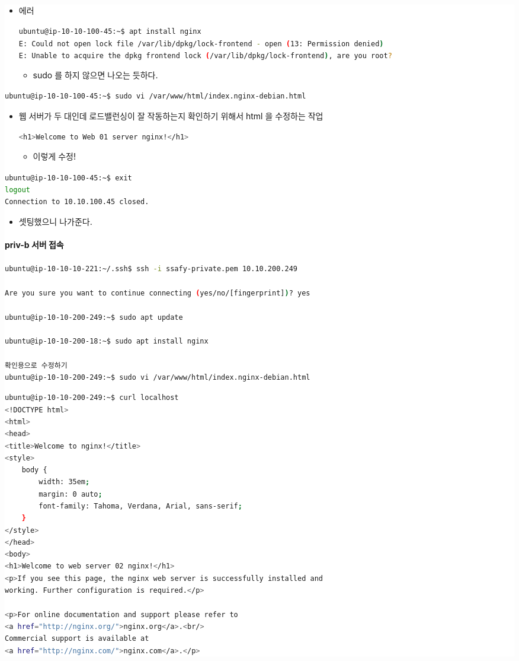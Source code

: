 - 에러

  ```bash
  ubuntu@ip-10-10-100-45:~$ apt install nginx
  E: Could not open lock file /var/lib/dpkg/lock-frontend - open (13: Permission denied)
  E: Unable to acquire the dpkg frontend lock (/var/lib/dpkg/lock-frontend), are you root?
  ```

  - sudo 를 하지 않으면 나오는 듯하다.

```bash
ubuntu@ip-10-10-100-45:~$ sudo vi /var/www/html/index.nginx-debian.html
```

- 웹 서버가 두 대인데 로드밸런싱이 잘 작동하는지 확인하기 위해서 html 을 수정하는 작업

  ```bash
  <h1>Welcome to Web 01 server nginx!</h1>
  ```

  - 이렇게 수정!

```bash
ubuntu@ip-10-10-100-45:~$ exit
logout
Connection to 10.10.100.45 closed.
```

- 셋팅했으니 나가준다.



#### priv-b 서버 접속

```bash
ubuntu@ip-10-10-10-221:~/.ssh$ ssh -i ssafy-private.pem 10.10.200.249

Are you sure you want to continue connecting (yes/no/[fingerprint])? yes

ubuntu@ip-10-10-200-249:~$ sudo apt update

ubuntu@ip-10-10-200-18:~$ sudo apt install nginx

확인용으로 수정하기
ubuntu@ip-10-10-200-249:~$ sudo vi /var/www/html/index.nginx-debian.html
```



```bash
ubuntu@ip-10-10-200-249:~$ curl localhost
<!DOCTYPE html>
<html>
<head>
<title>Welcome to nginx!</title>
<style>
    body {
        width: 35em;
        margin: 0 auto;
        font-family: Tahoma, Verdana, Arial, sans-serif;
    }
</style>
</head>
<body>
<h1>Welcome to web server 02 nginx!</h1>
<p>If you see this page, the nginx web server is successfully installed and
working. Further configuration is required.</p>

<p>For online documentation and support please refer to
<a href="http://nginx.org/">nginx.org</a>.<br/>
Commercial support is available at
<a href="http://nginx.com/">nginx.com</a>.</p>
```